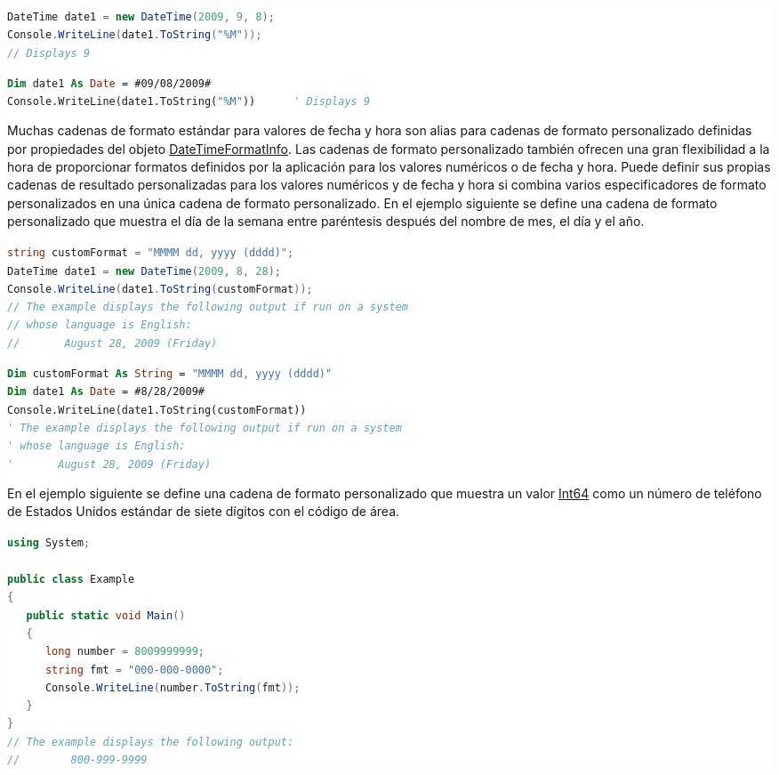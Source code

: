 ```csharp
DateTime date1 = new DateTime(2009, 9, 8);
Console.WriteLine(date1.ToString("%M"));       
// Displays 9
```

```vb
Dim date1 As Date = #09/08/2009#
Console.WriteLine(date1.ToString("%M"))      ' Displays 9
```

Muchas cadenas de formato estándar para valores de fecha y hora son alias para cadenas de formato personalizado definidas por propiedades del objeto [DateTimeFormatInfo](xref:System.Globalization.DateTimeFormatInfo). Las cadenas de formato personalizado también ofrecen una gran flexibilidad a la hora de proporcionar formatos definidos por la aplicación para los valores numéricos o de fecha y hora. Puede definir sus propias cadenas de resultado personalizadas para los valores numéricos y de fecha y hora si combina varios especificadores de formato personalizados en una única cadena de formato personalizado. En el ejemplo siguiente se define una cadena de formato personalizado que muestra el día de la semana entre paréntesis después del nombre de mes, el día y el año.

```csharp
string customFormat = "MMMM dd, yyyy (dddd)";
DateTime date1 = new DateTime(2009, 8, 28);
Console.WriteLine(date1.ToString(customFormat));   
// The example displays the following output if run on a system
// whose language is English:
//       August 28, 2009 (Friday) 
```

```vb
Dim customFormat As String = "MMMM dd, yyyy (dddd)"
Dim date1 As Date = #8/28/2009#
Console.WriteLine(date1.ToString(customFormat))   
' The example displays the following output if run on a system
' whose language is English:
'       August 28, 2009 (Friday) 
```

En el ejemplo siguiente se define una cadena de formato personalizado que muestra un valor [Int64](xref:System.Int64) como un número de teléfono de Estados Unidos estándar de siete dígitos con el código de área. 

```csharp
using System;

public class Example
{
   public static void Main()
   {
      long number = 8009999999;
      string fmt = "000-000-0000";
      Console.WriteLine(number.ToString(fmt));
   }
}
// The example displays the following output:
//        800-999-9999
```
